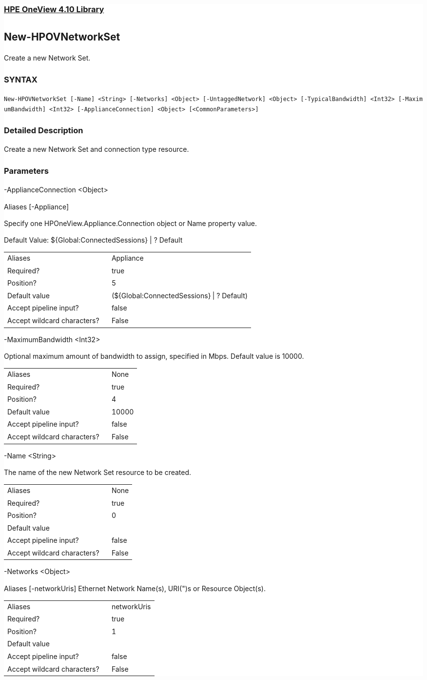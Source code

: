 ### <u>HPE OneView 4.10 Library</u>

## New-HPOVNetworkSet
<p>
Create a new Network Set.

### SYNTAX
<p>
<pre><code>New-HPOVNetworkSet [-Name] &lt;String&gt; [-Networks] &lt;Object&gt; [-UntaggedNetwork] &lt;Object&gt; [-TypicalBandwidth] &lt;Int32&gt; [-MaximumBandwidth] &lt;Int32&gt; [-ApplianceConnection] &lt;Object&gt; [&lt;CommonParameters&gt;]</code></pre>

### Detailed Description
<p>
Create a new Network Set and connection type resource.


### Parameters

-ApplianceConnection &lt;Object&gt;<p>
Aliases [-Appliance]

Specify one HPOneView.Appliance.Connection object or Name property value.

Default Value: ${Global:ConnectedSessions} | ? Default

<table><tbody><tr><td>Aliases</td><td>Appliance</td></tr><tr><td>Required?</td><td>true</td></tr><tr><td>Position?</td><td>5</td></tr><tr><td>Default value</td><td>(${Global:ConnectedSessions} | ? Default)</td></tr><tr><td>Accept pipeline input?</td><td>false</td></tr><tr><td>Accept wildcard characters?&nbsp;&nbsp;&nbsp; </td><td>False</td></tr></tbody></table>

 -MaximumBandwidth &lt;Int32&gt;<p>
Optional maximum amount of bandwidth to assign, specified in Mbps.  Default value is 10000.

<table><tbody><tr><td>Aliases</td><td>None</td></tr><tr><td>Required?</td><td>true</td></tr><tr><td>Position?</td><td>4</td></tr><tr><td>Default value</td><td>10000</td></tr><tr><td>Accept pipeline input?</td><td>false</td></tr><tr><td>Accept wildcard characters?&nbsp;&nbsp;&nbsp; </td><td>False</td></tr></tbody></table>

 -Name &lt;String&gt;<p>
The name of the new Network Set resource to be created.

<table><tbody><tr><td>Aliases</td><td>None</td></tr><tr><td>Required?</td><td>true</td></tr><tr><td>Position?</td><td>0</td></tr><tr><td>Default value</td><td></td></tr><tr><td>Accept pipeline input?</td><td>false</td></tr><tr><td>Accept wildcard characters?&nbsp;&nbsp;&nbsp; </td><td>False</td></tr></tbody></table>

 -Networks &lt;Object&gt;<p>
Aliases [-networkUris]
Ethernet Network Name(s), URI(")s or Resource Object(s).

<table><tbody><tr><td>Aliases</td><td>networkUris</td></tr><tr><td>Required?</td><td>true</td></tr><tr><td>Position?</td><td>1</td></tr><tr><td>Default value</td><td></td></tr><tr><td>Accept pipeline input?</td><td>false</td></tr><tr><td>Accept wildcard characters?&nbsp;&nbsp;&nbsp; </td><td>False</td></tr></tbody></table>
